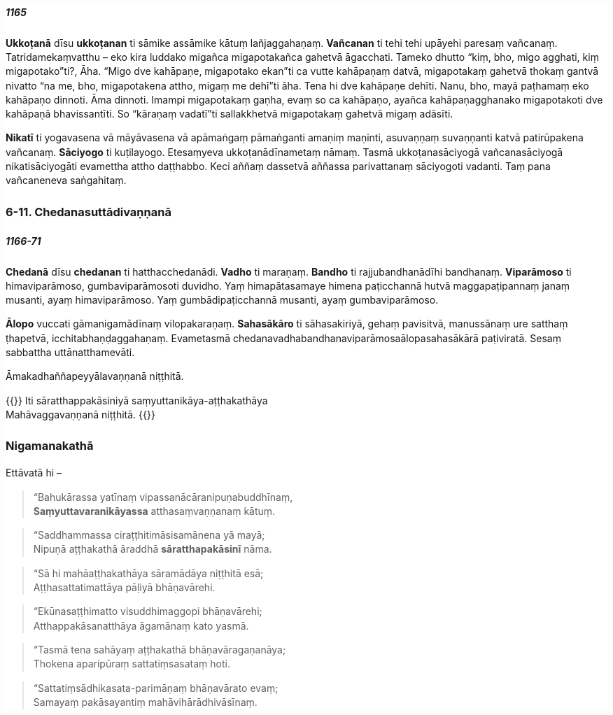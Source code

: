 ##### 1165

**Ukkoṭanā** dīsu **ukkoṭanan** ti sāmike assāmike kātuṃ lañjaggahaṇaṃ. **Vañcanan** ti tehi tehi upāyehi paresaṃ vañcanaṃ. Tatridamekaṃvatthu – eko kira luddako migañca migapotakañca gahetvā āgacchati. Tameko dhutto “kiṃ, bho, migo agghati, kiṃ migapotako”ti?, Āha. “Migo dve kahāpaṇe, migapotako ekan”ti ca vutte kahāpaṇaṃ datvā, migapotakaṃ gahetvā thokaṃ gantvā nivatto “na me, bho, migapotakena attho, migaṃ me dehī”ti āha. Tena hi dve kahāpaṇe dehīti. Nanu, bho, mayā paṭhamaṃ eko kahāpaṇo dinnoti. Āma dinnoti. Imampi migapotakaṃ gaṇha, evaṃ so ca kahāpaṇo, ayañca kahāpaṇagghanako migapotakoti dve kahāpaṇā bhavissantīti. So “kāraṇaṃ vadatī”ti sallakkhetvā migapotakaṃ gahetvā migaṃ adāsīti.

**Nikatī** ti yogavasena vā māyāvasena vā apāmaṅgaṃ pāmaṅganti amaṇiṃ maṇinti, asuvaṇṇaṃ suvaṇṇanti katvā patirūpakena vañcanaṃ. **Sāciyogo** ti kuṭilayogo. Etesaṃyeva ukkoṭanādīnametaṃ nāmaṃ. Tasmā ukkoṭanasāciyogā vañcanasāciyogā nikatisāciyogāti evamettha attho daṭṭhabbo. Keci aññaṃ dassetvā aññassa parivattanaṃ sāciyogoti vadanti. Taṃ pana vañcaneneva saṅgahitaṃ.

### 6-11. Chedanasuttādivaṇṇanā

##### 1166-71

**Chedanā** dīsu **chedanan** ti hatthacchedanādi. **Vadho** ti maraṇaṃ. **Bandho** ti rajjubandhanādīhi bandhanaṃ. **Viparāmoso** ti himaviparāmoso, gumbaviparāmosoti duvidho. Yaṃ himapātasamaye himena paṭicchannā hutvā maggapaṭipannaṃ janaṃ musanti, ayaṃ himaviparāmoso. Yaṃ gumbādipaṭicchannā musanti, ayaṃ gumbaviparāmoso.

**Ālopo** vuccati gāmanigamādīnaṃ vilopakaraṇaṃ. **Sahasākāro** ti sāhasakiriyā, gehaṃ pavisitvā, manussānaṃ ure satthaṃ ṭhapetvā, icchitabhaṇḍaggahaṇaṃ. Evametasmā chedanavadhabandhanaviparāmosaālopasahasākārā paṭiviratā. Sesaṃ sabbattha uttānatthamevāti.

<p class="text-center text-muted">Āmakadhaññapeyyālavaṇṇanā niṭṭhitā.</p>

{{<eof>}}
    Iti sāratthappakāsiniyā saṃyuttanikāya-aṭṭhakathāya<br>
    Mahāvaggavaṇṇanā niṭṭhitā.
{{</eof>}}

### Nigamanakathā

Ettāvatā hi –

> “Bahukārassa yatīnaṃ vipassanācāranipuṇabuddhīnaṃ,  
> **Saṃyuttavaranikāyassa** atthasaṃvaṇṇanaṃ kātuṃ.

> “Saddhammassa ciraṭṭhitimāsisamānena yā mayā;  
> Nipuṇā aṭṭhakathā āraddhā **sāratthapakāsinī** nāma.

> “Sā hi mahāaṭṭhakathāya sāramādāya niṭṭhitā esā;  
> Aṭṭhasattatimattāya pāḷiyā bhāṇavārehi.

> “Ekūnasaṭṭhimatto visuddhimaggopi bhāṇavārehi;  
> Atthappakāsanatthāya āgamānaṃ kato yasmā.

> “Tasmā tena sahāyaṃ aṭṭhakathā bhāṇavāragaṇanāya;  
> Thokena aparipūraṃ sattatiṃsasataṃ hoti.

> “Sattatiṃsādhikasata-parimāṇaṃ bhāṇavārato evaṃ;  
> Samayaṃ pakāsayantiṃ mahāvihārādhivāsīnaṃ.

